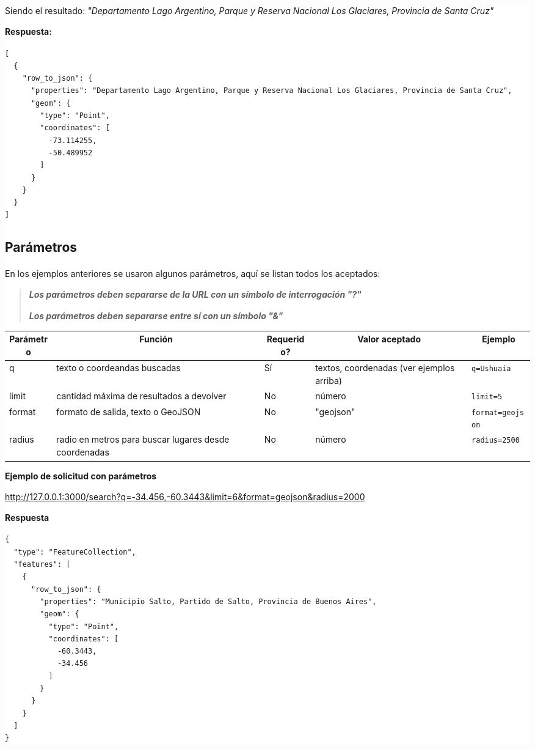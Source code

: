 Siendo el resultado: _"Departamento Lago Argentino, Parque y Reserva Nacional Los Glaciares, Provincia de Santa Cruz"_

**Respuesta:**

```
[
  {
    "row_to_json": {
      "properties": "Departamento Lago Argentino, Parque y Reserva Nacional Los Glaciares, Provincia de Santa Cruz",
      "geom": {
        "type": "Point",
        "coordinates": [
          -73.114255,
          -50.489952
        ]
      }
    }
  }
]
```

## Parámetros

En los ejemplos anteriores se usaron algunos parámetros, aquí se listan todos los aceptados:

> ***Los parámetros deben separarse de la URL con un símbolo de interrogación "?"***
>
> ***Los parámetros deben separarse entre sí con un símbolo "&"***

| Parámetro | Función | Requerido? | Valor aceptado | Ejemplo |
|---|---|---|---|---|
| q | texto o coordeandas buscadas | Sí | textos, coordenadas (ver ejemplos arriba) | `q=Ushuaia` |
| limit | cantidad máxima de resultados a devolver | No | número | `limit=5` |
| format | formato de salida, texto o GeoJSON | No | "geojson" | `format=geojson` |
| radius | radio en metros para buscar lugares desde coordenadas | No | número | `radius=2500` |

**Ejemplo de solicitud con parámetros**

http://127.0.0.1:3000/search?q=-34.456,-60.3443&limit=6&format=geojson&radius=2000

**Respuesta**

```
{
  "type": "FeatureCollection",
  "features": [
    {
      "row_to_json": {
        "properties": "Municipio Salto, Partido de Salto, Provincia de Buenos Aires",
        "geom": {
          "type": "Point",
          "coordinates": [
            -60.3443,
            -34.456
          ]
        }
      }
    }
  ]
}
```